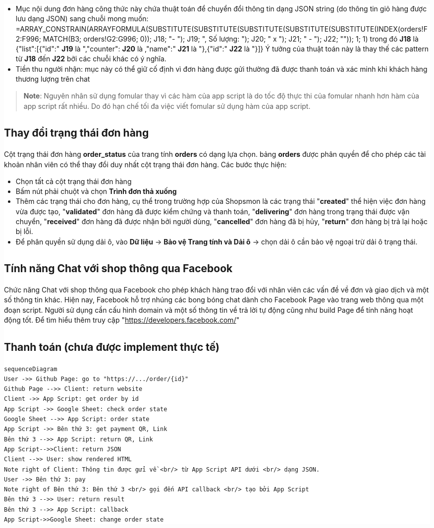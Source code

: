 * Mục nội dung đơn hàng công thức này chứa thuật toán để chuyển đổi thông tin dạng JSON string (do thông tin giỏ hàng được lưu dạng JSON) sang chuỗi mong muốn: =ARRAY_CONSTRAIN(ARRAYFORMULA(SUBSTITUTE(SUBSTITUTE(SUBSTITUTE(SUBSTITUTE(SUBSTITUTE(INDEX(orders!F2:F996;  MATCH(B3;  orders!G2:G996;  0));  J18;  "- ");  J19;  ", Số lượng: ");  J20;  " x ");  J21;  " - ");  J22;  ""));  1;  1) trong đó **J18** là {"list":[{"id":" **J19** là ","counter": **J20** là ,"name":" **J21** là "},{"id":" **J22** là "}]}      Ý tưởng của  thuật toán này là thay thế các pattern từ **J18** đến **J22** bởi các chuỗi khác có ý nghĩa.
* Tiền thu người nhận: mục này có thể giữ cố định vì đơn hàng được gửi thường đã được thanh toán và xác minh khi khách hàng thương lượng trên chat
> **Note**: Nguyên nhân sử dụng fomular thay vì các hàm của app script là do tốc độ thực thi của fomular nhanh hơn hàm của app script rất nhiều. Do đó hạn chế tối đa việc viết fomular sử dụng hàm của app script.

## Thay đổi trạng thái đơn hàng

Cột trạng thái đơn hàng **order_status** của trang tính **orders** có dạng lựa chọn. bảng **orders** được phân quyền để cho phép các tài khoản nhân viên có thể thay đổi duy nhất cột trạng thái đơn hàng. Các bước thực hiện:
* Chọn tất cả cột trạng thái đơn hàng
* Bấm nút phải chuột và chọn **Trình đơn thả xuống**
* Thêm các trạng thái cho đơn hàng, cụ thể trong trường hợp của Shopsmon là các trạng thái "**created**" thể hiện việc đơn hàng vừa được tạo, "**validated**" đơn hàng đã được kiểm chứng và thanh toán, "**delivering**" đơn hàng trong trạng thái được vận chuyển, "**received**" đơn hàng đã được nhận bởi người dùng, "**cancelled**" đơn hàng đã bị hủy, "**return**" đơn hàng bị trả lại hoặc bị lỗi. 
* Để phân quyền sử dụng dải ô, vào **Dữ liệu** &rarr; **Bảo vệ Trang tính và Dải ô** &rarr; chọn dải ô cần bảo vệ ngoại trừ dải ô trạng thái.

## Tính năng Chat với shop thông qua Facebook

Chức năng Chat với shop thông qua Facebook cho phép khách hàng trao đổi với nhân viên các vấn đề về đơn và giao dịch và một số thông tin khác. Hiện nay, Facebook hỗ trợ nhúng các bong bóng chat dành cho Facebook Page vào trang web thông qua một đoạn script. Người sử dụng cần cấu hình domain và một số thông tin về trả lời tự động cũng như build Page để tính năng hoạt động tốt. Để tìm hiểu thêm truy cập "https://developers.facebook.com/"

## Thanh toán (chưa được implement thực tế)

```mermaid
sequenceDiagram
User ->> Github Page: go to "https://.../order/{id}"
Github Page -->> Client: return website
Client ->> App Script: get order by id
App Script ->> Google Sheet: check order state
Google Sheet -->> App Script: order state
App Script ->> Bên thứ 3: get payment QR, Link
Bên thứ 3 -->> App Script: return QR, Link
App Script-->>Client: return JSON
Client -->> User: show rendered HTML
Note right of Client: Thông tin được gửi về <br/> từ App Script API dưới <br/> dạng JSON.
User ->> Bên thứ 3: pay
Note right of Bên thứ 3: Bên thứ 3 <br/> gọi đến API callback <br/> tạo bởi App Script
Bên thứ 3 -->> User: return result
Bên thứ 3 -->> App Script: callback
App Script->>Google Sheet: change order state
```
